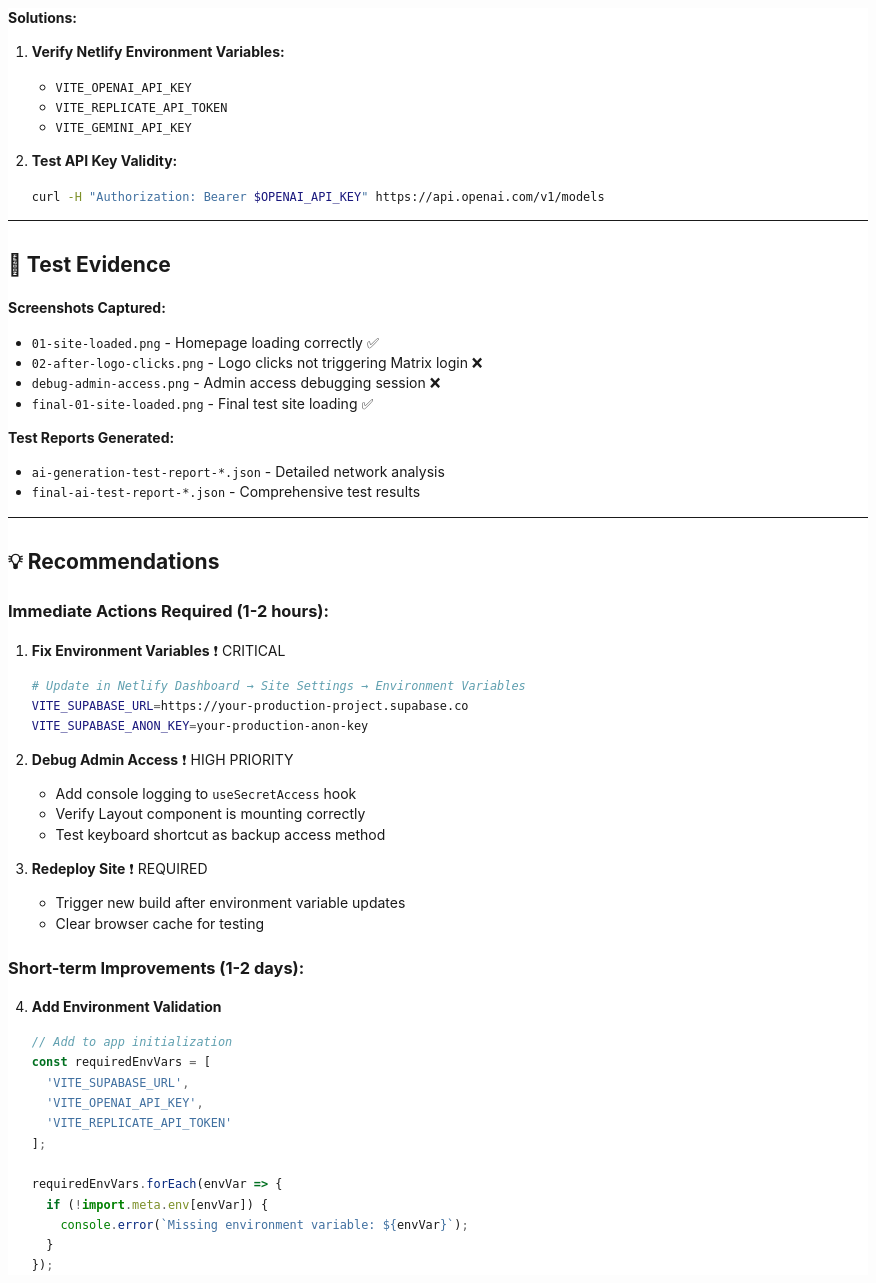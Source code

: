 **Solutions:**
1. **Verify Netlify Environment Variables:**
   - `VITE_OPENAI_API_KEY`
   - `VITE_REPLICATE_API_TOKEN`
   - `VITE_GEMINI_API_KEY`

2. **Test API Key Validity:**
   ```bash
   curl -H "Authorization: Bearer $OPENAI_API_KEY" https://api.openai.com/v1/models
   ```

---

## 🧪 Test Evidence

**Screenshots Captured:**
- `01-site-loaded.png` - Homepage loading correctly ✅
- `02-after-logo-clicks.png` - Logo clicks not triggering Matrix login ❌
- `debug-admin-access.png` - Admin access debugging session ❌
- `final-01-site-loaded.png` - Final test site loading ✅

**Test Reports Generated:**
- `ai-generation-test-report-*.json` - Detailed network analysis
- `final-ai-test-report-*.json` - Comprehensive test results

---

## 💡 Recommendations

### Immediate Actions Required (1-2 hours):

1. **Fix Environment Variables** ❗ CRITICAL
   ```bash
   # Update in Netlify Dashboard → Site Settings → Environment Variables
   VITE_SUPABASE_URL=https://your-production-project.supabase.co
   VITE_SUPABASE_ANON_KEY=your-production-anon-key
   ```

2. **Debug Admin Access** ❗ HIGH PRIORITY
   - Add console logging to `useSecretAccess` hook
   - Verify Layout component is mounting correctly
   - Test keyboard shortcut as backup access method

3. **Redeploy Site** ❗ REQUIRED
   - Trigger new build after environment variable updates
   - Clear browser cache for testing

### Short-term Improvements (1-2 days):

4. **Add Environment Validation**
   ```javascript
   // Add to app initialization
   const requiredEnvVars = [
     'VITE_SUPABASE_URL',
     'VITE_OPENAI_API_KEY',
     'VITE_REPLICATE_API_TOKEN'
   ];

   requiredEnvVars.forEach(envVar => {
     if (!import.meta.env[envVar]) {
       console.error(`Missing environment variable: ${envVar}`);
     }
   });
   ```
